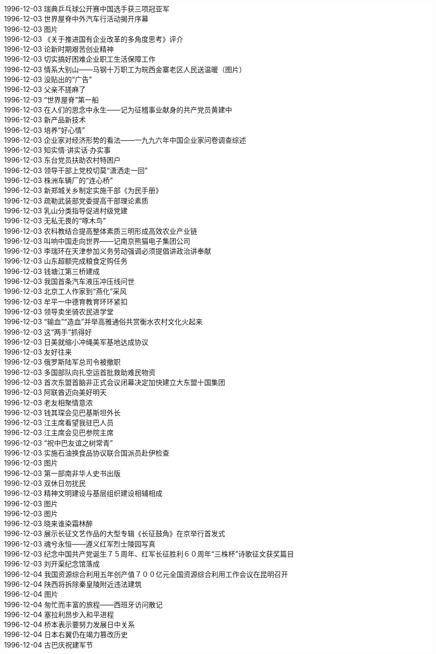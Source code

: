 1996-12-03 瑞典乒乓球公开赛中国选手获三项冠亚军  
1996-12-03 世界屋脊中外汽车行活动揭开序幕  
1996-12-03 图片  
1996-12-03 《关于推进国有企业改革的多角度思考》评介  
1996-12-03 论新时期艰苦创业精神  
1996-12-03 切实搞好困难企业职工生活保障工作  
1996-12-03 情系大别山——马钢十万职工为皖西金寨老区人民送温暖（图片）  
1996-12-03 没贴出的“广告”  
1996-12-03 父亲不搓麻了  
1996-12-03 “世界屋脊”第一船  
1996-12-03 在人们的思念中永生——记为征稽事业献身的共产党员黄建中  
1996-12-03 新产品新技术  
1996-12-03 培养“好心情”  
1996-12-03 企业家对经济形势的看法——一九九六年中国企业家问卷调查综述  
1996-12-03 知实情·讲实话·办实事  
1996-12-03 东台党员扶助农村特困户  
1996-12-03 领导干部上党校切莫“潇洒走一回”  
1996-12-03 株洲车辆厂的“连心桥”  
1996-12-03 新郑城关乡制定实施干部《为民手册》  
1996-12-03 疏勒武装部党委提高干部理论素质  
1996-12-03 乳山分类指导促进村级党建  
1996-12-03 无私无畏的“啄木鸟”  
1996-12-03 农科教结合提高整体素质三明形成高效农业产业链  
1996-12-03 叫响中国走向世界——记南京熊猫电子集团公司  
1996-12-03 李瑞环在天津参加义务劳动强调必须提倡讲政治讲奉献  
1996-12-03 山东超额完成粮食定购任务  
1996-12-03 钱塘江第三桥建成  
1996-12-03 我国首条汽车液压冲压线问世  
1996-12-03 北京工人作家到“燕化”采风  
1996-12-03 牟平一中德育教育环环紧扣  
1996-12-03 领导卖坐骑农民进学堂  
1996-12-03 “输血”“造血”并举高雅通俗共赏衡水农村文化火起来  
1996-12-03 这“两手”抓得好  
1996-12-03 日美就缩小冲绳美军基地达成协议  
1996-12-03 友好往来  
1996-12-03 俄罗斯陆军总司令被撤职  
1996-12-03 多国部队向扎空运首批救助难民物资  
1996-12-03 首次东盟首脑非正式会议闭幕决定加快建立大东盟十国集团  
1996-12-03 阿联酋迈向美好明天  
1996-12-03 老友相聚情意浓  
1996-12-03 钱其琛会见巴基斯坦外长  
1996-12-03 江主席看望我驻巴人员  
1996-12-03 江主席会见巴参院主席  
1996-12-03 “祝中巴友谊之树常青”  
1996-12-03 实施石油换食品协议联合国派员赴伊检查  
1996-12-03 图片  
1996-12-03 第一部南非华人史书出版  
1996-12-03 双休日勿扰民  
1996-12-03 精神文明建设与基层组织建设相辅相成  
1996-12-03 图片  
1996-12-03 图片  
1996-12-03 晓来谁染霜林醉  
1996-12-03 展示长征文艺作品的大型专辑《长征鼓角》在京举行首发式  
1996-12-03 魂兮永恒——遵义红军烈士陵园写真  
1996-12-03 纪念中国共产党诞生７５周年、红军长征胜利６０周年“三株杯”诗歌征文获奖篇目  
1996-12-03 刘开渠纪念馆落成  
1996-12-04 我国资源综合利用五年创产值７００亿元全国资源综合利用工作会议在昆明召开  
1996-12-04 陕西将拆除秦皇陵附近违法建筑  
1996-12-04 图片  
1996-12-04 匆忙而丰富的旅程——西班牙访问散记  
1996-12-04 塞拉利昂步入和平进程  
1996-12-04 桥本表示要努力发展日中关系  
1996-12-04 日本右翼仍在竭力篡改历史  
1996-12-04 古巴庆祝建军节  